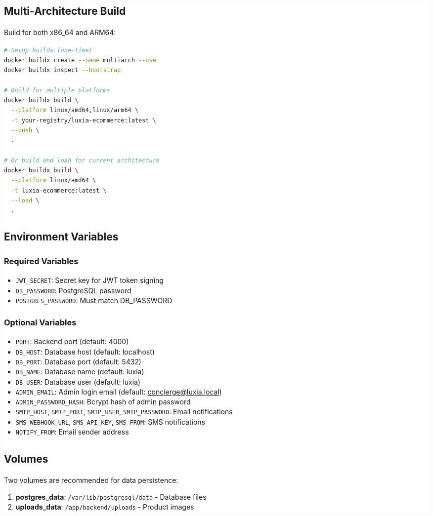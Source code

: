 ## Multi-Architecture Build

Build for both x86_64 and ARM64:

```bash
# Setup buildx (one-time)
docker buildx create --name multiarch --use
docker buildx inspect --bootstrap

# Build for multiple platforms
docker buildx build \
  --platform linux/amd64,linux/arm64 \
  -t your-registry/luxia-ecommerce:latest \
  --push \
  .

# Or build and load for current architecture
docker buildx build \
  --platform linux/amd64 \
  -t luxia-ecommerce:latest \
  --load \
  .
```

## Environment Variables

### Required Variables

- `JWT_SECRET`: Secret key for JWT token signing
- `DB_PASSWORD`: PostgreSQL password
- `POSTGRES_PASSWORD`: Must match DB_PASSWORD

### Optional Variables

- `PORT`: Backend port (default: 4000)
- `DB_HOST`: Database host (default: localhost)
- `DB_PORT`: Database port (default: 5432)
- `DB_NAME`: Database name (default: luxia)
- `DB_USER`: Database user (default: luxia)
- `ADMIN_EMAIL`: Admin login email (default: concierge@luxia.local)
- `ADMIN_PASSWORD_HASH`: Bcrypt hash of admin password
- `SMTP_HOST`, `SMTP_PORT`, `SMTP_USER`, `SMTP_PASSWORD`: Email notifications
- `SMS_WEBHOOK_URL`, `SMS_API_KEY`, `SMS_FROM`: SMS notifications
- `NOTIFY_FROM`: Email sender address

## Volumes

Two volumes are recommended for data persistence:

1. **postgres_data**: `/var/lib/postgresql/data` - Database files
2. **uploads_data**: `/app/backend/uploads` - Product images
